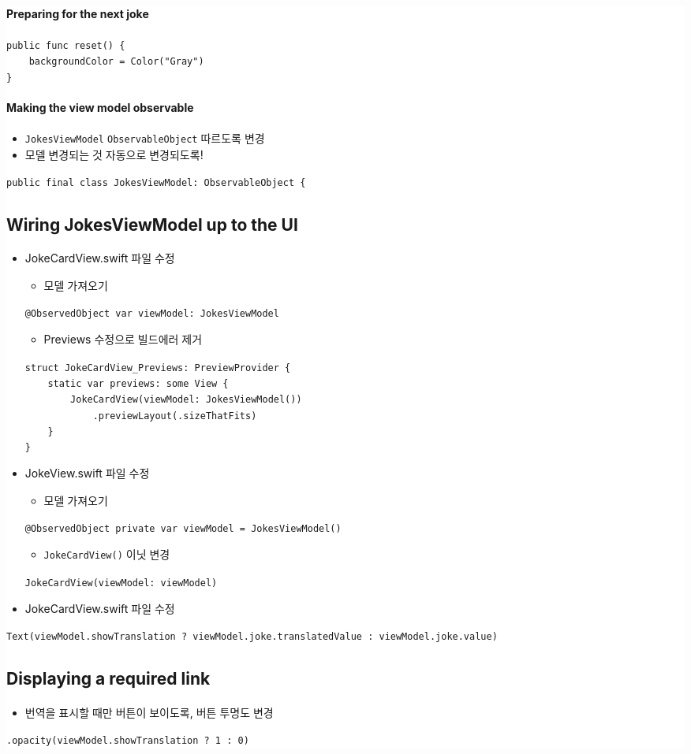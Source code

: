 #### Preparing for the next joke

~~~
public func reset() {
	backgroundColor = Color("Gray")
}
~~~

#### Making the view model observable

* `JokesViewModel` `ObservableObject` 따르도록 변경
* 모델 변경되는 것 자동으로 변경되도록!
~~~
public final class JokesViewModel: ObservableObject {
~~~

## Wiring JokesViewModel up to the UI

* JokeCardView.swift 파일 수정
	* 모델 가져오기
	~~~
	@ObservedObject var viewModel: JokesViewModel
	~~~

	* Previews 수정으로 빌드에러 제거
	~~~
	struct JokeCardView_Previews: PreviewProvider { 
		static var previews: some View {
			JokeCardView(viewModel: JokesViewModel()) 
				.previewLayout(.sizeThatFits)
		} 
	}
	~~~
	
* JokeView.swift 파일 수정
	* 모델 가져오기
	~~~
	@ObservedObject private var viewModel = JokesViewModel()
	~~~
	
	* `JokeCardView()` 이닛 변경 
	~~~
	JokeCardView(viewModel: viewModel)
	~~~
	
* JokeCardView.swift 파일 수정 
~~~
Text(viewModel.showTranslation ? viewModel.joke.translatedValue : viewModel.joke.value)
~~~

## Displaying a required link

* 번역을 표시할 때만 버튼이 보이도록, 버튼 투명도 변경
~~~
.opacity(viewModel.showTranslation ? 1 : 0)
~~~
